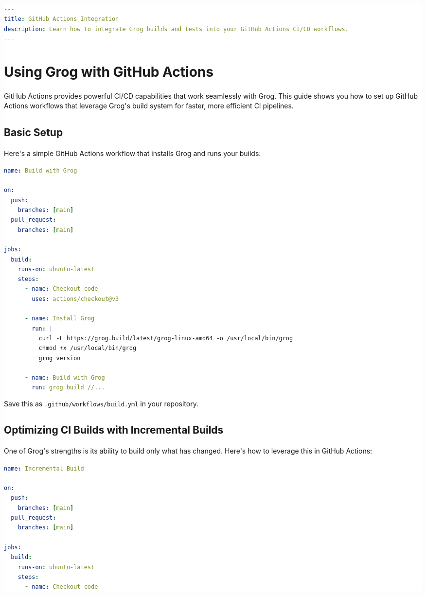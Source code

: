```yaml
---
title: GitHub Actions Integration
description: Learn how to integrate Grog builds and tests into your GitHub Actions CI/CD workflows.
---
```


# Using Grog with GitHub Actions

GitHub Actions provides powerful CI/CD capabilities that work seamlessly with Grog. This guide shows you how to set up GitHub Actions workflows that leverage Grog's build system for faster, more efficient CI pipelines.

## Basic Setup

Here's a simple GitHub Actions workflow that installs Grog and runs your builds:

```yaml
name: Build with Grog

on:
  push:
    branches: [main]
  pull_request:
    branches: [main]

jobs:
  build:
    runs-on: ubuntu-latest
    steps:
      - name: Checkout code
        uses: actions/checkout@v3

      - name: Install Grog
        run: |
          curl -L https://grog.build/latest/grog-linux-amd64 -o /usr/local/bin/grog
          chmod +x /usr/local/bin/grog
          grog version

      - name: Build with Grog
        run: grog build //...
```

Save this as `.github/workflows/build.yml` in your repository.

## Optimizing CI Builds with Incremental Builds

One of Grog's strengths is its ability to build only what has changed.
Here's how to leverage this in GitHub Actions:

```yaml
name: Incremental Build

on:
  push:
    branches: [main]
  pull_request:
    branches: [main]

jobs:
  build:
    runs-on: ubuntu-latest
    steps:
      - name: Checkout code
```
